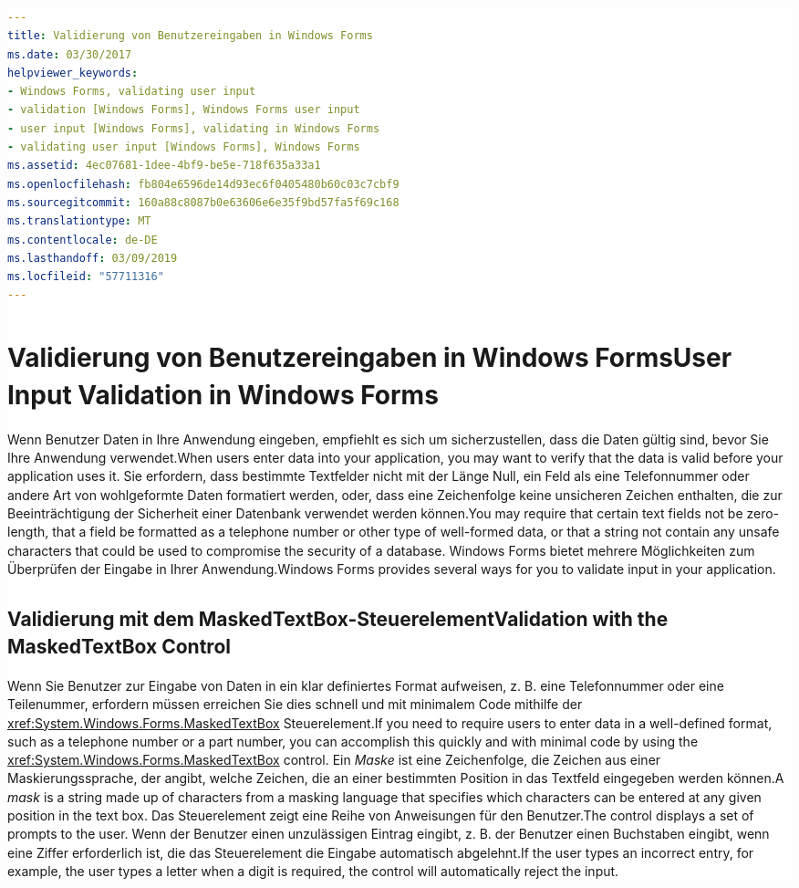 ```yaml
---
title: Validierung von Benutzereingaben in Windows Forms
ms.date: 03/30/2017
helpviewer_keywords:
- Windows Forms, validating user input
- validation [Windows Forms], Windows Forms user input
- user input [Windows Forms], validating in Windows Forms
- validating user input [Windows Forms], Windows Forms
ms.assetid: 4ec07681-1dee-4bf9-be5e-718f635a33a1
ms.openlocfilehash: fb804e6596de14d93ec6f0405480b60c03c7cbf9
ms.sourcegitcommit: 160a88c8087b0e63606e6e35f9bd57fa5f69c168
ms.translationtype: MT
ms.contentlocale: de-DE
ms.lasthandoff: 03/09/2019
ms.locfileid: "57711316"
---
```

# <a name="user-input-validation-in-windows-forms"></a><span data-ttu-id="df7d1-102">Validierung von Benutzereingaben in Windows Forms</span><span class="sxs-lookup"><span data-stu-id="df7d1-102">User Input Validation in Windows Forms</span></span>
<span data-ttu-id="df7d1-103">Wenn Benutzer Daten in Ihre Anwendung eingeben, empfiehlt es sich um sicherzustellen, dass die Daten gültig sind, bevor Sie Ihre Anwendung verwendet.</span><span class="sxs-lookup"><span data-stu-id="df7d1-103">When users enter data into your application, you may want to verify that the data is valid before your application uses it.</span></span> <span data-ttu-id="df7d1-104">Sie erfordern, dass bestimmte Textfelder nicht mit der Länge Null, ein Feld als eine Telefonnummer oder andere Art von wohlgeformte Daten formatiert werden, oder, dass eine Zeichenfolge keine unsicheren Zeichen enthalten, die zur Beeinträchtigung der Sicherheit einer Datenbank verwendet werden können.</span><span class="sxs-lookup"><span data-stu-id="df7d1-104">You may require that certain text fields not be zero-length, that a field be formatted as a telephone number or other type of well-formed data, or that a string not contain any unsafe characters that could be used to compromise the security of a database.</span></span> <span data-ttu-id="df7d1-105">Windows Forms bietet mehrere Möglichkeiten zum Überprüfen der Eingabe in Ihrer Anwendung.</span><span class="sxs-lookup"><span data-stu-id="df7d1-105">Windows Forms provides several ways for you to validate input in your application.</span></span>  
  
## <a name="validation-with-the-maskedtextbox-control"></a><span data-ttu-id="df7d1-106">Validierung mit dem MaskedTextBox-Steuerelement</span><span class="sxs-lookup"><span data-stu-id="df7d1-106">Validation with the MaskedTextBox Control</span></span>  
 <span data-ttu-id="df7d1-107">Wenn Sie Benutzer zur Eingabe von Daten in ein klar definiertes Format aufweisen, z. B. eine Telefonnummer oder eine Teilenummer, erfordern müssen erreichen Sie dies schnell und mit minimalem Code mithilfe der <xref:System.Windows.Forms.MaskedTextBox> Steuerelement.</span><span class="sxs-lookup"><span data-stu-id="df7d1-107">If you need to require users to enter data in a well-defined format, such as a telephone number or a part number, you can accomplish this quickly and with minimal code by using the <xref:System.Windows.Forms.MaskedTextBox> control.</span></span> <span data-ttu-id="df7d1-108">Ein *Maske* ist eine Zeichenfolge, die Zeichen aus einer Maskierungssprache, der angibt, welche Zeichen, die an einer bestimmten Position in das Textfeld eingegeben werden können.</span><span class="sxs-lookup"><span data-stu-id="df7d1-108">A *mask* is a string made up of characters from a masking language that specifies which characters can be entered at any given position in the text box.</span></span> <span data-ttu-id="df7d1-109">Das Steuerelement zeigt eine Reihe von Anweisungen für den Benutzer.</span><span class="sxs-lookup"><span data-stu-id="df7d1-109">The control displays a set of prompts to the user.</span></span> <span data-ttu-id="df7d1-110">Wenn der Benutzer einen unzulässigen Eintrag eingibt, z. B. der Benutzer einen Buchstaben eingibt, wenn eine Ziffer erforderlich ist, die das Steuerelement die Eingabe automatisch abgelehnt.</span><span class="sxs-lookup"><span data-stu-id="df7d1-110">If the user types an incorrect entry, for example, the user types a letter when a digit is required, the control will automatically reject the input.</span></span>  
  